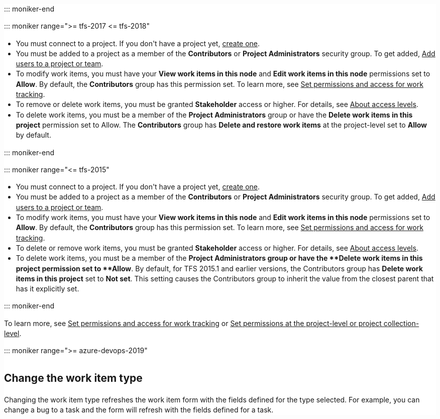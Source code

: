 ::: moniker-end 


::: moniker range=">= tfs-2017 <= tfs-2018"

* You must connect to a project. If you don't have a project yet, [create one](/azure/devops/organizations/projects/create-project).
* You must be added to a project as a member of the **Contributors** or **Project Administrators** security group. To get added, [Add users to a project or team](/azure/devops/organizations/security/add-users-team-project). 
* To modify work items, you must have your **View work items in this node** and **Edit work items in this node** permissions set to **Allow**. By default, the **Contributors** group has this permission set. To learn more, see [Set permissions and access for work tracking](/azure/devops/organizations/security/set-permissions-access-work-tracking). 
* To remove or delete work items, you must be granted **Stakeholder** access or higher. For details, see [About access levels](/azure/devops/organizations/security/access-levels).
* To delete work items, you must be a member of the **Project Administrators** group or have the **Delete work items in this project** permission set to Allow. The **Contributors** group has **Delete and restore work items** at the project-level set to **Allow** by default.

::: moniker-end


::: moniker range="<= tfs-2015" 

* You must connect to a project. If you don't have a project yet, [create one](/azure/devops/organizations/projects/create-project).
* You must be added to a project as a member of the **Contributors** or **Project Administrators** security group. To get added, [Add users to a project or team](/azure/devops/organizations/security/add-users-team-project). 
* To modify work items, you must have your **View work items in this node** and **Edit work items in this node** permissions set to **Allow**. By default, the **Contributors** group has this permission set. To learn more, see [Set permissions and access for work tracking](/azure/devops/organizations/security/set-permissions-access-work-tracking). 
* To delete or remove work items, you must be granted **Stakeholder** access or higher. For details, see [About access levels](/azure/devops/organizations/security/access-levels).
* To delete work items, you must be a member of the <strong>Project Administrators <strong>group or have the **Delete work items in this project</strong> permission set to **Allow</strong>. By default, for TFS 2015.1 and earlier versions, the Contributors group has **Delete work items in this project** set to **Not set**. This setting causes the Contributors group to inherit the value from the closest parent that has it explicitly set.

::: moniker-end

To learn more, see [Set permissions and access for work tracking](../../organizations/security/set-permissions-access-work-tracking.md) or [Set permissions at the project-level or project collection-level](../../organizations/security/set-project-collection-level-permissions.md). 


::: moniker range=">= azure-devops-2019"

<a id="change-type"> </a>  

## Change the work item type 

Changing the work item type refreshes the work item form with the fields defined for the type selected. For example, you can change a bug to a task and the form will refresh with the fields defined for a task. 
